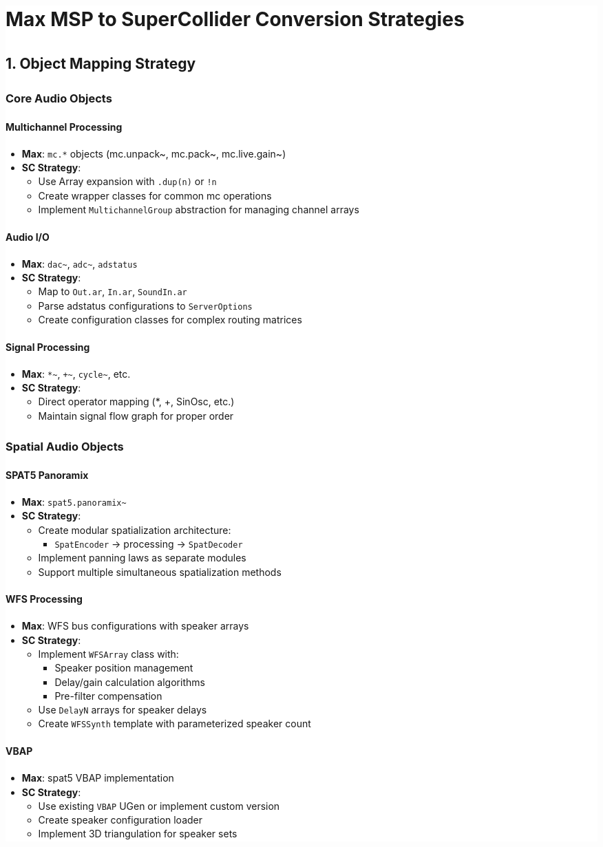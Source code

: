 # Max MSP to SuperCollider Conversion Strategies

## 1. Object Mapping Strategy

### Core Audio Objects

#### Multichannel Processing
- **Max**: `mc.*` objects (mc.unpack~, mc.pack~, mc.live.gain~)
- **SC Strategy**: 
  - Use Array expansion with `.dup(n)` or `!n`
  - Create wrapper classes for common mc operations
  - Implement `MultichannelGroup` abstraction for managing channel arrays

#### Audio I/O
- **Max**: `dac~`, `adc~`, `adstatus`
- **SC Strategy**:
  - Map to `Out.ar`, `In.ar`, `SoundIn.ar`
  - Parse adstatus configurations to `ServerOptions`
  - Create configuration classes for complex routing matrices

#### Signal Processing
- **Max**: `*~`, `+~`, `cycle~`, etc.
- **SC Strategy**:
  - Direct operator mapping (*, +, SinOsc, etc.)
  - Maintain signal flow graph for proper order

### Spatial Audio Objects

#### SPAT5 Panoramix
- **Max**: `spat5.panoramix~`
- **SC Strategy**:
  - Create modular spatialization architecture:
    - `SpatEncoder` → processing → `SpatDecoder`
  - Implement panning laws as separate modules
  - Support multiple simultaneous spatialization methods

#### WFS Processing
- **Max**: WFS bus configurations with speaker arrays
- **SC Strategy**:
  - Implement `WFSArray` class with:
    - Speaker position management
    - Delay/gain calculation algorithms
    - Pre-filter compensation
  - Use `DelayN` arrays for speaker delays
  - Create `WFSSynth` template with parameterized speaker count

#### VBAP
- **Max**: spat5 VBAP implementation
- **SC Strategy**:
  - Use existing `VBAP` UGen or implement custom version
  - Create speaker configuration loader
  - Implement 3D triangulation for speaker sets
